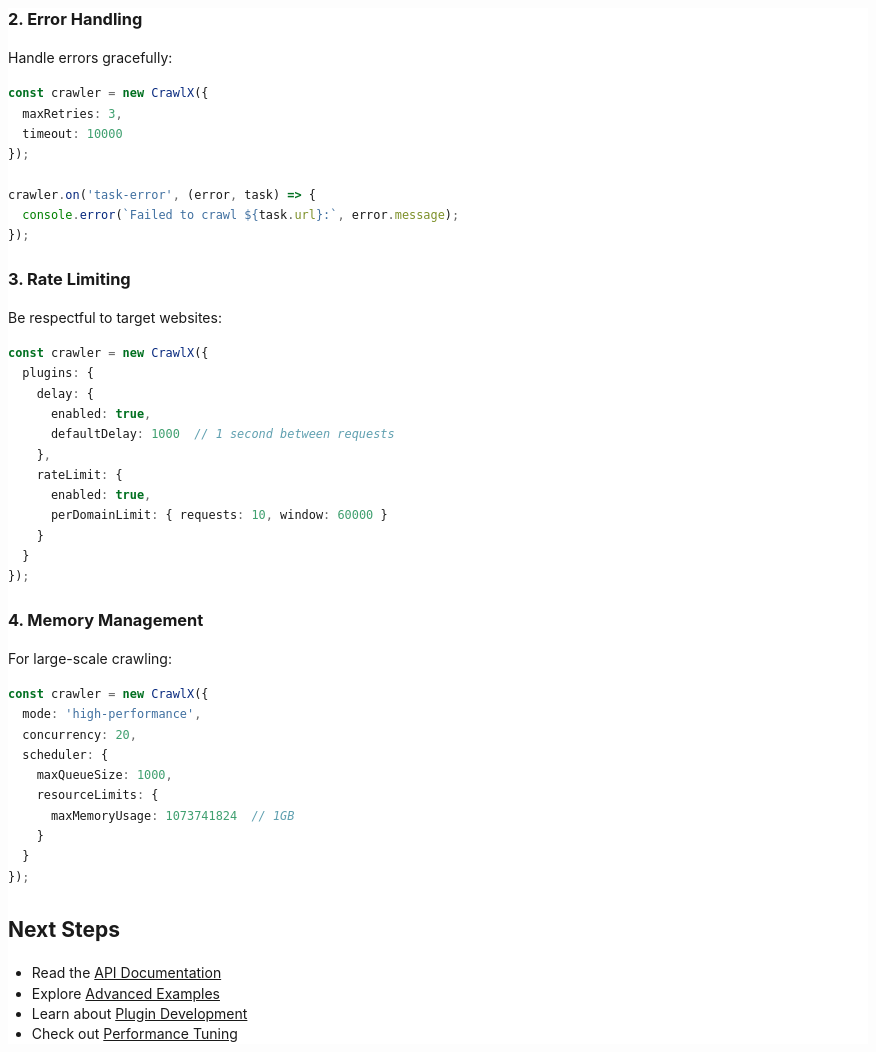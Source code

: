 ### 2. Error Handling

Handle errors gracefully:

```typescript
const crawler = new CrawlX({
  maxRetries: 3,
  timeout: 10000
});

crawler.on('task-error', (error, task) => {
  console.error(`Failed to crawl ${task.url}:`, error.message);
});
```

### 3. Rate Limiting

Be respectful to target websites:

```typescript
const crawler = new CrawlX({
  plugins: {
    delay: {
      enabled: true,
      defaultDelay: 1000  // 1 second between requests
    },
    rateLimit: {
      enabled: true,
      perDomainLimit: { requests: 10, window: 60000 }
    }
  }
});
```

### 4. Memory Management

For large-scale crawling:

```typescript
const crawler = new CrawlX({
  mode: 'high-performance',
  concurrency: 20,
  scheduler: {
    maxQueueSize: 1000,
    resourceLimits: {
      maxMemoryUsage: 1073741824  // 1GB
    }
  }
});
```

## Next Steps

- Read the [API Documentation](../api/README.md)
- Explore [Advanced Examples](./examples.md)
- Learn about [Plugin Development](./plugins.md)
- Check out [Performance Tuning](./performance.md)
